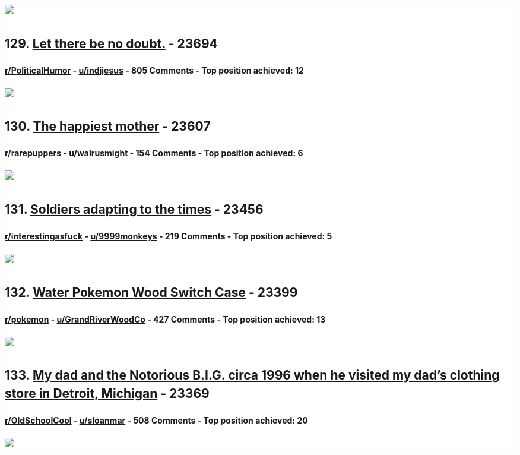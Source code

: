 <a href="https://i.redd.it/59z7pldo0l951.jpg"><img src="https://b.thumbs.redditmedia.com/CT3gwU9f3W2JW-KwhQ_5QDMwPsmoch8Mq2uBldWy2zk.jpg"></img></a>

## 129. [Let there be no doubt.](http://reddit.com/r/PoliticalHumor/comments/hn6wt7/let_there_be_no_doubt/) - 23694
#### [r/PoliticalHumor](http://reddit.com/r/PoliticalHumor) - [u/indijesus](http://reddit.com/u/indijesus) - 805 Comments - Top position achieved: 12

<a href="https://i.redd.it/hd8ea6sv4j951.jpg"><img src="https://b.thumbs.redditmedia.com/NriH1-45NP5jo0FkXh0rlyxaO_W9S3ItDBZfq1lIjkU.jpg"></img></a>

## 130. [The happiest mother](http://reddit.com/r/rarepuppers/comments/hndhuw/the_happiest_mother/) - 23607
#### [r/rarepuppers](http://reddit.com/r/rarepuppers) - [u/walrusmight](http://reddit.com/u/walrusmight) - 154 Comments - Top position achieved: 6

<a href="https://i.redd.it/7xqh73m2jl951.jpg"><img src="https://b.thumbs.redditmedia.com/EiipbutUWCbteXA7bnKcBXfRVZL6JjDokZMuhOov9TY.jpg"></img></a>

## 131. [Soldiers adapting to the times](http://reddit.com/r/interestingasfuck/comments/hnhbkc/soldiers_adapting_to_the_times/) - 23456
#### [r/interestingasfuck](http://reddit.com/r/interestingasfuck) - [u/9999monkeys](http://reddit.com/u/9999monkeys) - 219 Comments - Top position achieved: 5

<a href="https://i.redd.it/iaoraybu0n951.jpg"><img src="https://b.thumbs.redditmedia.com/f4xJzTInW2Ous0dbacWmrGDZXsSZnwn2Ana_GekXcrQ.jpg"></img></a>

## 132. [Water Pokemon Wood Switch Case](http://reddit.com/r/pokemon/comments/hnjgtk/water_pokemon_wood_switch_case/) - 23399
#### [r/pokemon](http://reddit.com/r/pokemon) - [u/GrandRiverWoodCo](http://reddit.com/u/GrandRiverWoodCo) - 427 Comments - Top position achieved: 13

<a href="https://v.redd.it/2jq3wux2nn951"><img src="https://b.thumbs.redditmedia.com/6b_K9ADQxAYawIDIs6qWr975Lwf70SAhbkWDeuKJFtI.jpg"></img></a>

## 133. [My dad and the Notorious B.I.G. circa 1996 when he visited my dad’s clothing store in Detroit, Michigan](http://reddit.com/r/OldSchoolCool/comments/hnjk1g/my_dad_and_the_notorious_big_circa_1996_when_he/) - 23369
#### [r/OldSchoolCool](http://reddit.com/r/OldSchoolCool) - [u/sloanmar](http://reddit.com/u/sloanmar) - 508 Comments - Top position achieved: 20

<a href="https://i.redd.it/7mix8tuynn951.jpg"><img src="https://b.thumbs.redditmedia.com/ODGGjEuKo9xvw6HxTqgkAnpO2G_sW5PsCkpkgWiKQhs.jpg"></img></a>
